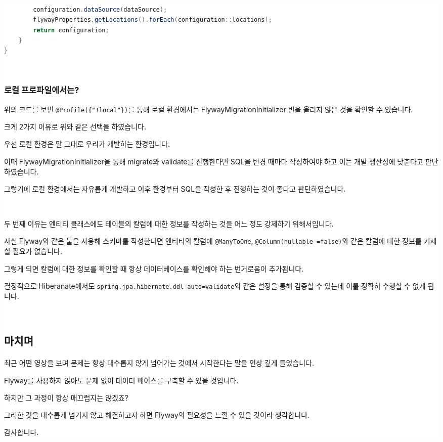 ```java
		configuration.dataSource(dataSource);
		flywayProperties.getLocations().forEach(configuration::locations);
		return configuration;
	}
}
```

<br>



### 로컬 프로파일에서는?

위의 코드를 보면 `@Profile({"!local"})`를 통해 로컬 환경에서는 FlywayMigrationInitializer 빈을 올리지 않은 것을 확인할 수 있습니다.

크게 2가지 이유로 위와 같은 선택을 하였습니다.

우선 로컬 환경은 말 그대로 우리가 개발하는 환경입니다.

이때 FlywayMigrationInitializer을 통해 migrate와 validate를 진행한다면 SQL을 변경 때마다 작성하여야 하고 이는 개발 생산성에 낮춘다고 판단하였습니다.

그렇기에 로컬 환경에서는 자유롭게 개발하고 이후 환경부터 SQL을 작성한 후 진행하는 것이 좋다고 판단하였습니다.

<br>



두 번째 이유는 엔티티 클래스에도 테이블의 칼럼에 대한 정보를 작성하는 것을 어느 정도 강제하기 위해서입니다.

사실 Flyway와 같은 툴을 사용해 스키마를 작성한다면 엔티티의 칼럼에 `@ManyToOne`, `@Column(nullable =false)`와 같은 칼럼에 대한 정보를 기재할 필요가 없습니다.

그렇게 되면 칼럼에 대한 정보를 확인할 때 항상 데이터베이스를 확인해야 하는 번거로움이 추가됩니다.

결정적으로 Hiberanate에서도 `spring.jpa.hibernate.ddl-auto=validate`와 같은 설정을 통해 검증할 수 있는데 이를 정확히 수행할 수 없게 됩니다.

<br>



## 마치며

최근 어떤 영상을 보며 문제는 항상 대수롭지 않게 넘어가는 것에서 시작한다는 말을 인상 깊게 들었습니다.

Flyway를 사용하지 않아도 문제 없이 데이터 베이스를 구축할 수 있을 것입니다.

하지만 그 과정이 항상 매끄럽지는 않겠죠?

그러한 것을 대수롭게 넘기지 않고 해결하고자 하면 Flyway의 필요성을 느낄 수 있을 것이라 생각합니다.

감사합니다.